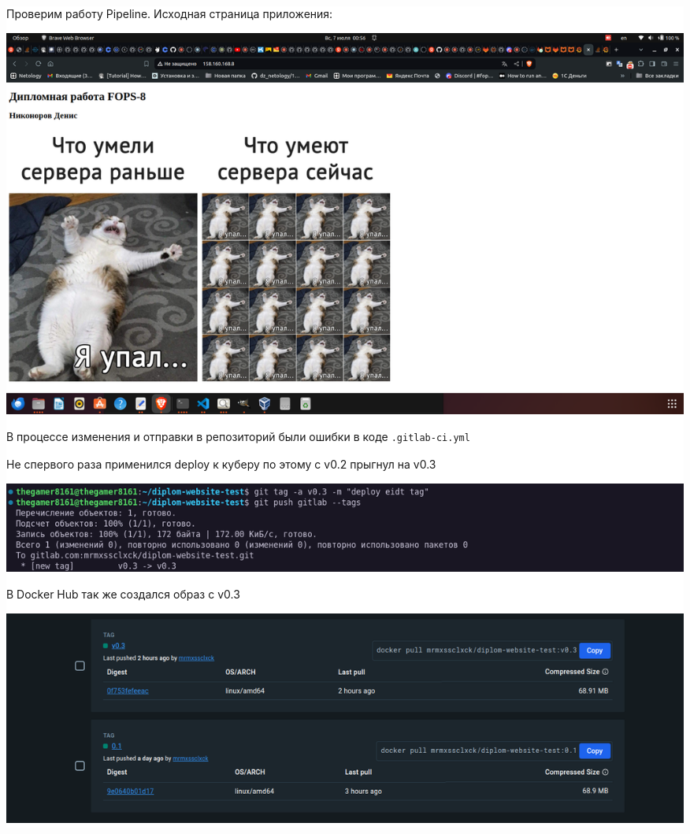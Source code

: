 Проверим работу Pipeline. Исходная страница приложения:

![alt text](/img/50.png)

В процессе изменения и отправки в репозиторий были ошибки в коде `.gitlab-ci.yml`

Не спервого раза применился deploy к куберу по этому с v0.2 прыгнул на v0.3

![alt text](/img/61.png)

В Docker Hub так же создался образ c v0.3

![alt text](/img/62.png)
